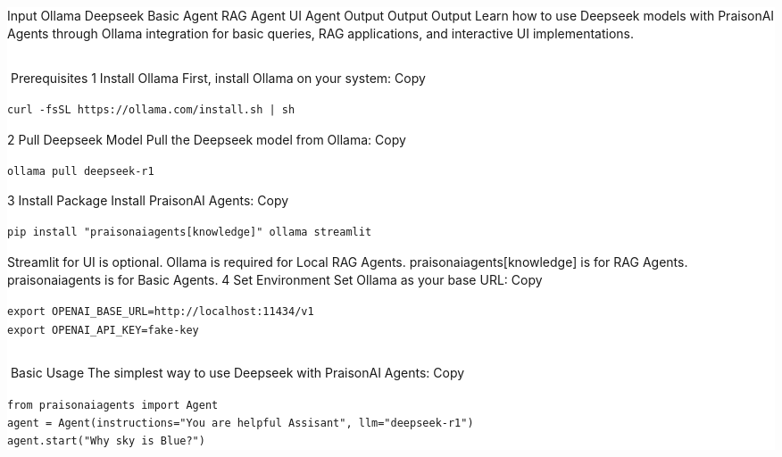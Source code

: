 
Input
Ollama
Deepseek
Basic Agent
RAG Agent
UI Agent
Output
Output
Output
Learn how to use Deepseek models with PraisonAI Agents through Ollama integration for basic queries, RAG applications, and interactive UI implementations.
## 
​
Prerequisites
1
Install Ollama
First, install Ollama on your system:
Copy
```
curl -fsSL https://ollama.com/install.sh | sh

```

2
Pull Deepseek Model
Pull the Deepseek model from Ollama:
Copy
```
ollama pull deepseek-r1

```

3
Install Package
Install PraisonAI Agents:
Copy
```
pip install "praisonaiagents[knowledge]" ollama streamlit

```

Streamlit for UI is optional. Ollama is required for Local RAG Agents. praisonaiagents[knowledge] is for RAG Agents. praisonaiagents is for Basic Agents.
4
Set Environment
Set Ollama as your base URL:
Copy
```
export OPENAI_BASE_URL=http://localhost:11434/v1
export OPENAI_API_KEY=fake-key

```

## 
​
Basic Usage
The simplest way to use Deepseek with PraisonAI Agents:
Copy
```
from praisonaiagents import Agent
agent = Agent(instructions="You are helpful Assisant", llm="deepseek-r1")
agent.start("Why sky is Blue?")

```
